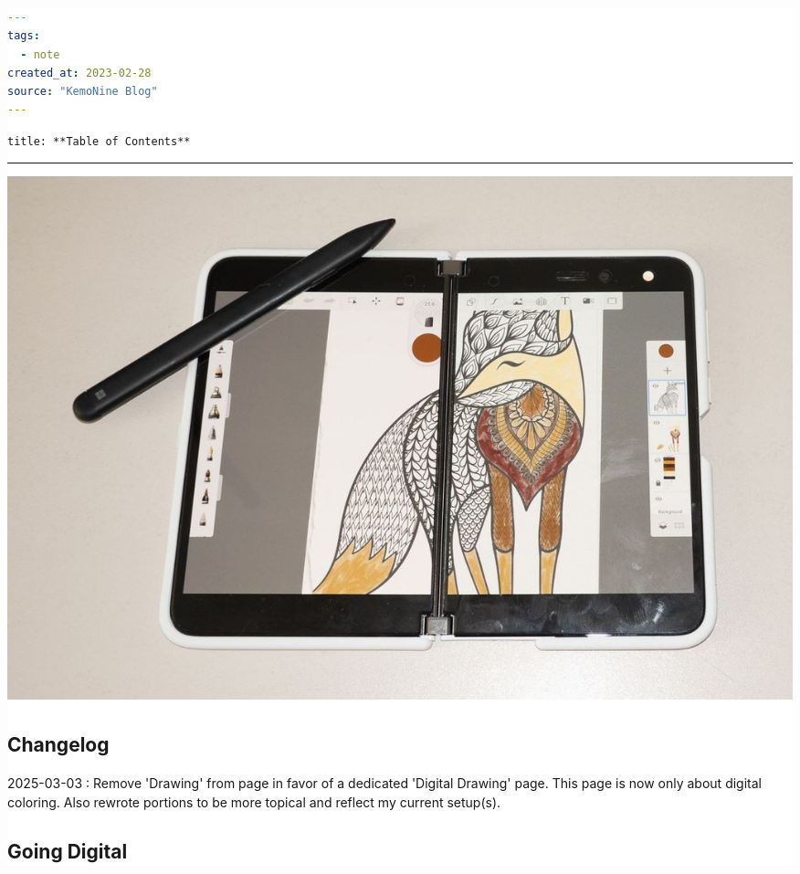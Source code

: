 ```yaml
---
tags:
  - note
created_at: 2023-02-28
source: "KemoNine Blog"
---
```


```table-of-contents
title: **Table of Contents**
```

---

![](Notes/attachments/DSC02900-3.jpg)

## Changelog

2025-03-03
: Remove 'Drawing' from page in favor of a dedicated 'Digital Drawing' page. This page is now only about digital coloring. Also rewrote portions to be more topical and reflect my current setup(s).

## Going Digital
